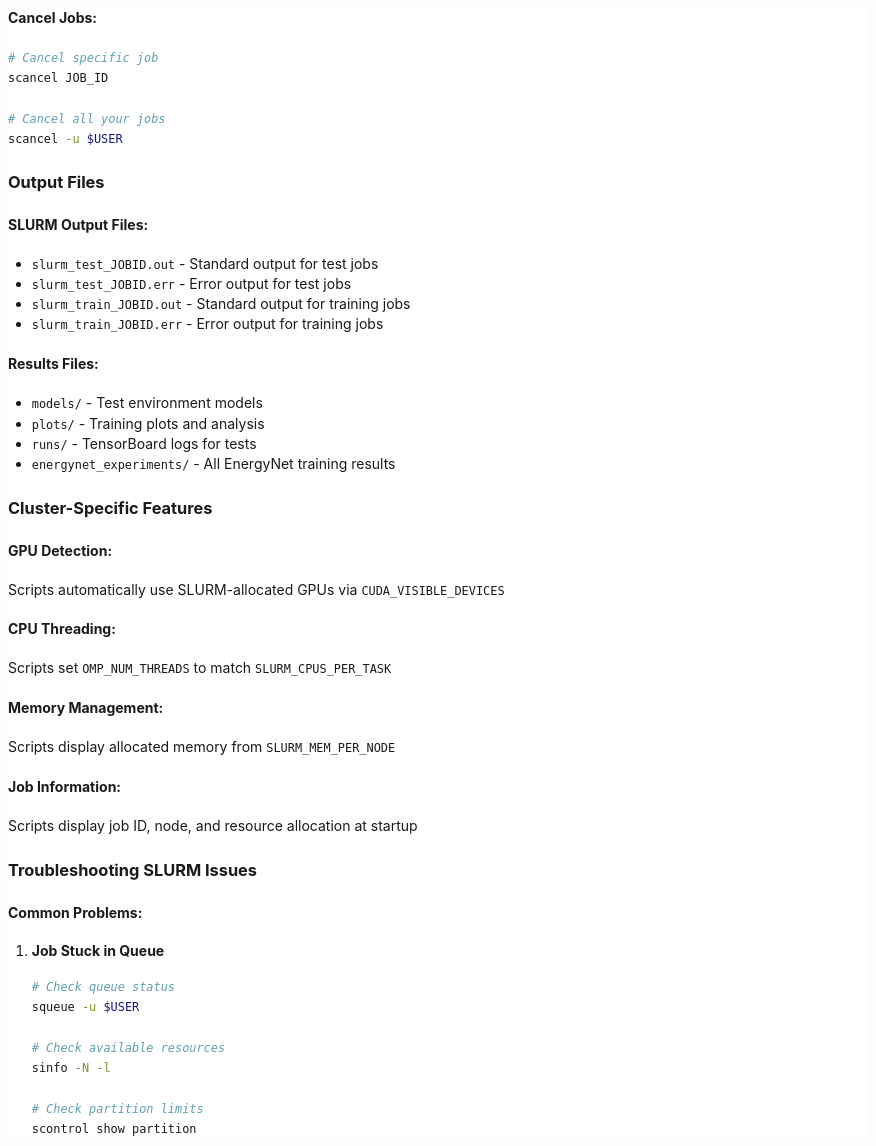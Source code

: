 #### Cancel Jobs:
```bash
# Cancel specific job
scancel JOB_ID

# Cancel all your jobs
scancel -u $USER
```

### Output Files

#### SLURM Output Files:
- `slurm_test_JOBID.out` - Standard output for test jobs
- `slurm_test_JOBID.err` - Error output for test jobs
- `slurm_train_JOBID.out` - Standard output for training jobs
- `slurm_train_JOBID.err` - Error output for training jobs

#### Results Files:
- `models/` - Test environment models
- `plots/` - Training plots and analysis
- `runs/` - TensorBoard logs for tests
- `energynet_experiments/` - All EnergyNet training results

### Cluster-Specific Features

#### GPU Detection:
Scripts automatically use SLURM-allocated GPUs via `CUDA_VISIBLE_DEVICES`

#### CPU Threading:
Scripts set `OMP_NUM_THREADS` to match `SLURM_CPUS_PER_TASK`

#### Memory Management:
Scripts display allocated memory from `SLURM_MEM_PER_NODE`

#### Job Information:
Scripts display job ID, node, and resource allocation at startup

### Troubleshooting SLURM Issues

#### Common Problems:

1. **Job Stuck in Queue**
   ```bash
   # Check queue status
   squeue -u $USER
   
   # Check available resources
   sinfo -N -l
   
   # Check partition limits
   scontrol show partition
   ```
